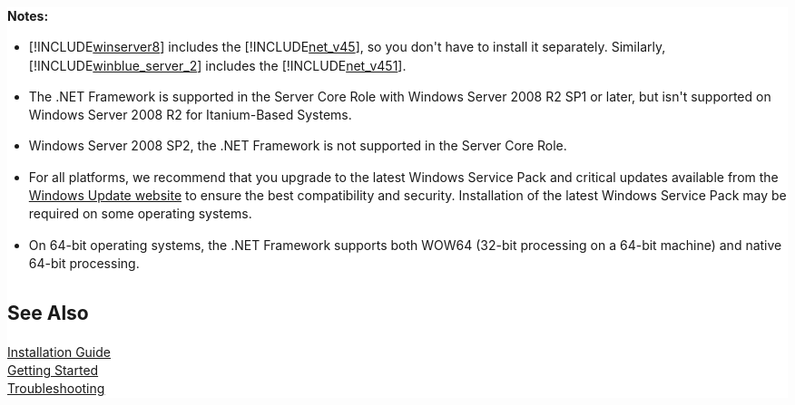  **Notes:**  
  
-   [!INCLUDE[winserver8](../../../includes/winserver8-md.md)] includes the [!INCLUDE[net_v45](../../../includes/net-v45-md.md)], so you don't have to install it separately. Similarly, [!INCLUDE[winblue_server_2](../../../includes/winblue-server-2-md.md)] includes the [!INCLUDE[net_v451](../../../includes/net-v451-md.md)].  
  
-   The .NET Framework is supported in the Server Core Role with Windows Server 2008 R2 SP1 or later, but isn't supported on Windows Server 2008 R2 for Itanium-Based Systems.  
  
-   Windows Server 2008 SP2, the .NET Framework is not supported in the Server Core Role.  
  
-   For all platforms, we recommend that you upgrade to the latest Windows Service Pack and critical updates available from the [Windows Update website](http://go.microsoft.com/fwlink/?LinkId=168461) to ensure the best compatibility and security. Installation of the latest Windows Service Pack may be required on some operating systems.  
  
-   On 64-bit operating systems, the .NET Framework supports both WOW64 (32-bit processing on a 64-bit machine) and native 64-bit processing.  
  
## See Also  
 [Installation Guide](../../../docs/framework/install/guide-for-developers.md)   
 [Getting Started](../../../docs/framework/get-started/index.md)   
 [Troubleshooting](../../../docs/framework/install/troubleshoot-blocked-installations-and-uninstallations.md)